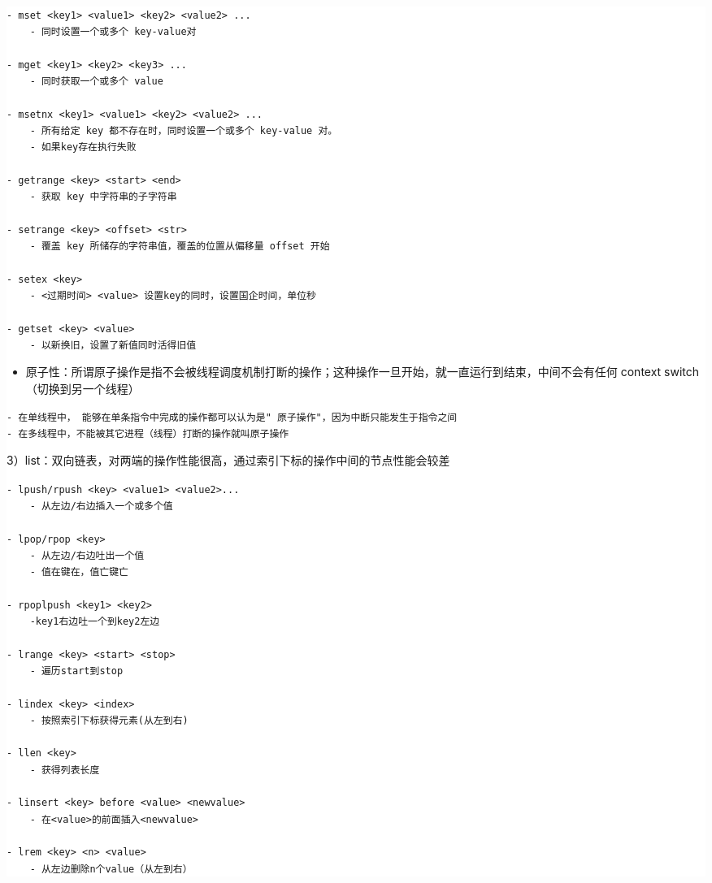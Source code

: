 ```txt
- mset <key1> <value1> <key2> <value2> ...  
	- 同时设置一个或多个 key-value对  

- mget <key1> <key2> <key3> ... 
	- 同时获取一个或多个 value  

- msetnx <key1> <value1> <key2> <value2> ...
	- 所有给定 key 都不存在时，同时设置一个或多个 key-value 对。
	- 如果key存在执行失败

- getrange <key> <start> <end>
	- 获取 key 中字符串的子字符串

- setrange <key> <offset> <str>
	- 覆盖 key 所储存的字符串值，覆盖的位置从偏移量 offset 开始

- setex <key> 
	- <过期时间> <value> 设置key的同时，设置国企时间，单位秒

- getset <key> <value> 
	- 以新换旧，设置了新值同时活得旧值
```

- 原子性：所谓原子操作是指不会被线程调度机制打断的操作；这种操作一旦开始，就一直运行到结束，中间不会有任何 context switch （切换到另一个线程）

```txt
- 在单线程中， 能够在单条指令中完成的操作都可以认为是" 原子操作"，因为中断只能发生于指令之间
- 在多线程中，不能被其它进程（线程）打断的操作就叫原子操作
```

3）list：双向链表，对两端的操作性能很高，通过索引下标的操作中间的节点性能会较差

```txt
- lpush/rpush <key> <value1> <value2>...
	- 从左边/右边插入一个或多个值
	
- lpop/rpop <key> 
	- 从左边/右边吐出一个值
	- 值在键在，值亡键亡
	
- rpoplpush <key1> <key2>  
	-key1右边吐一个到key2左边
	
- lrange <key> <start> <stop> 
	- 遍历start到stop
	
- lindex <key> <index> 
	- 按照索引下标获得元素(从左到右)

- llen <key>
	- 获得列表长度 

- linsert <key> before <value> <newvalue>  
	- 在<value>的前面插入<newvalue>
	
- lrem <key> <n> <value> 
	- 从左边删除n个value（从左到右）
```
